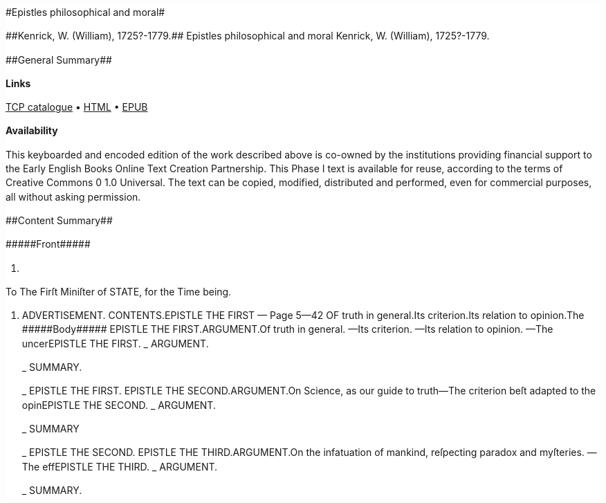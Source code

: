 #Epistles philosophical and moral#

##Kenrick, W. (William), 1725?-1779.##
Epistles philosophical and moral
Kenrick, W. (William), 1725?-1779.

##General Summary##

**Links**

[TCP catalogue](http://www.ota.ox.ac.uk/tcp/)  • 
[HTML](http://tei.it.ox.ac.uk/tcp/Texts-HTML/free/004/004869241.html)  • 
[EPUB](http://tei.it.ox.ac.uk/tcp/Texts-EPUB/free/004/004869241.epub)

**Availability**

This keyboarded and encoded edition of the
	       work described above is co-owned by the institutions
	       providing financial support to the Early English Books
	       Online Text Creation Partnership. This Phase I text is
	       available for reuse, according to the terms of Creative
	       Commons 0 1.0 Universal. The text can be copied,
	       modified, distributed and performed, even for
	       commercial purposes, all without asking permission.


##Content Summary##

#####Front#####

1. 
To The Firſt Miniſter of STATE, for the Time being.

1. ADVERTISEMENT.
CONTENTS.EPISTLE THE FIRST — Page 5—42
OF truth in general.Its criterion.Its relation to opinion.The
#####Body#####
EPISTLE THE FIRST.ARGUMENT.Of truth in general. —Its criterion. —Its relation to opinion. —The uncerEPISTLE THE FIRST.
    _ ARGUMENT.

    _ SUMMARY.

    _ 
EPISTLE THE FIRST.
EPISTLE THE SECOND.ARGUMENT.On Science, as our guide to truth—The criterion beſt adapted to the opinEPISTLE THE SECOND.
    _ ARGUMENT.

    _ SUMMARY

    _ 
EPISTLE THE SECOND.
EPISTLE THE THIRD.ARGUMENT.On the infatuation of mankind, reſpecting paradox and myſteries. —The effEPISTLE THE THIRD.
    _ ARGUMENT.

    _ SUMMARY.

